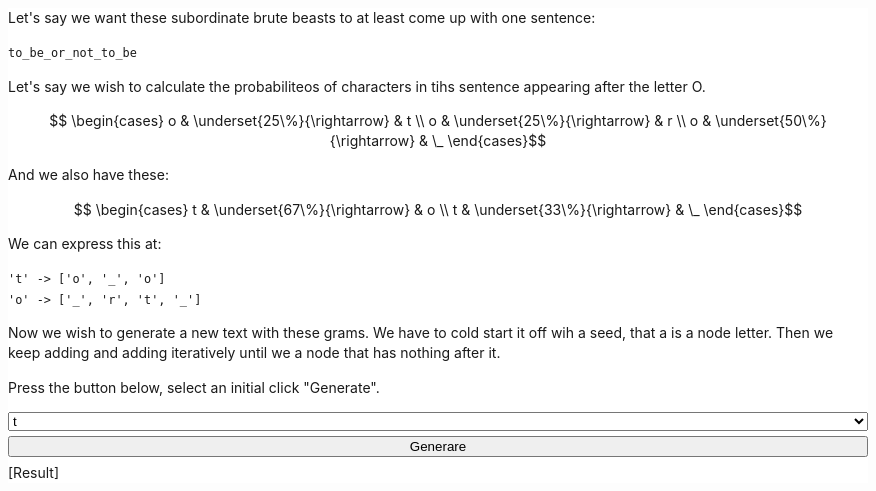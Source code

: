 Let's say we want these subordinate brute beasts to at least come up with one sentence:

```
to_be_or_not_to_be
```

Let's say we wish to calculate the probabiliteos of characters in tihs sentence appearing after the letter O.

$$ \begin{cases} o & \underset{25\%}{\rightarrow} & t \\ o & \underset{25\%}{\rightarrow} &  r  \\ o & \underset{50\%}{\rightarrow} & \_  \end{cases}$$

And we also have these:

$$ \begin{cases} t & \underset{67\%}{\rightarrow} & o \\ t & \underset{33\%}{\rightarrow} &  \_  \end{cases}$$

We can express this at:

```
't' -> ['o', '_', 'o']
'o' -> ['_', 'r', 't', '_']
```

Now we wish to generate a new text with these grams. We have to cold start it off wih a seed, that a is a node letter. Then we keep adding and adding iteratively until we a node that has nothing after it.

Press the button below, select an initial click "Generate".

<div style="display: flex; flex-direction: column; gap: 0.4rem;">
<select id='char-input'>
	<option value='t'>t</option>
	<option value='o'>o</option>
</select>
<button id="gen-mc">Generare</button>
<div id="gen-res">[Result]</div>
</div>

<script type="text/javascript">
var ngrams_ = {
  't': ['o', '_', 'o'],
  'o': ['_', 'r', 't', '_']
};

document.getElementById("gen-mc").addEventListener("click", () => {
var txt = document.getElementById("char-input").value;
var head = [txt];
for (var i = 0; i < 15; i++) {
  var possible = ngrams_[head[i]];
  if (!possible) {
    break;
  }
  var r = Math.floor(Math.random() * (possible.length));
  var next = possible[r];

	txt = next;
  head.push(next);
  document.getElementById("gen-res").innerHTML = head.join('');
  